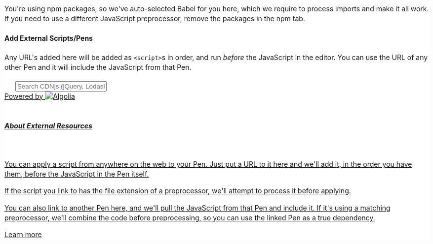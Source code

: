 You're using npm packages, so we've auto-selected Babel for you here, which we require to process imports and make it all work. If you need to use a different JavaScript preprocessor, remove the packages in the npm tab.
</div>
</div>
<div id="external-js-resources" class="item-settings-javascript-external settings-row external-js-resources top-label-form prevent-form-submit" onsubmit="return false;">
<h4>
Add External Scripts/Pens
</h4>
<p>Any URL's added here will be added as <code>&lt;script></code>s in order, and run <em>before</em> the JavaScript in the editor. You can use the URL of any other Pen and it will include the JavaScript from that Pen.</p>
<div class="resource-search-bar">
<svg class="icon icon-mag" width="18" height="18">
<use xlink:href="/svg_sprite?v=8885a907#mag"></use>
</svg>
<input id="external-js-search" type="text" value="" placeholder="Search CDNjs (jQuery, Lodash, React, Angular, Vue.js, Ember...)">
</div>
<div class="algolia-shoutout"><a href="https://www.algolia.com/?utm_source=react-instantsearch&utm_medium=website&utm_content=codepen.io&utm_campaign=poweredby" target="_blank">Powered by <img alt="Algolia" src="https://static.codepen.io/assets/settings/algolia-9e1c0c887f4db420704b2a79926864019ef156bcecc9d5774a7e4eaa731fc5b5.svg" /></div>
<div class="help-flyout-link">
<svg class="icon-help" width="14" height="14">
<use xlink:href="/svg_sprite?v=8885a907#help"></use>
</svg>
<div class="help-flyout help-flyout-reverse">
<h5>About External Resources</h5>
<svg class="icon-x" width="12" height="12">
<use xlink:href="/svg_sprite?v=8885a907#x"></use>
</svg>
<p>You can apply a script from anywhere on the web to your Pen. Just put a URL to it here and we'll add it, in the order you have them, before the JavaScript in the Pen itself.</p>
<p>If the script you link to has the file extension of a preprocessor, we'll attempt to process it before applying.</p>
<p>You can also link to another Pen here, and we'll pull the JavaScript from that Pen and include it. If it's using a matching preprocessor, we'll combine the code before preprocessing, so you can use the linked Pen as a true dependency.</p>
<p><a href="https://blog.codepen.io/documentation/editor/adding-external-resources/" target="_blank">Learn more</a></p>
</div>
</div>
<div id="js-external-resources" class="external-resource-wrapper">
</div>
<script id="js-external-resources-template" type="text/template">
  <div data-view-id="<%= view_id %>" class="external-resource-url-row <%= insecure_resource %>">

    <span class="move-external-url">
      <svg class="icon-drag-handle" width="20" height="17">
        <use xlink:href="/svg_sprite?v=8885a907#drag-handle" />
      </svg>
    </span>
